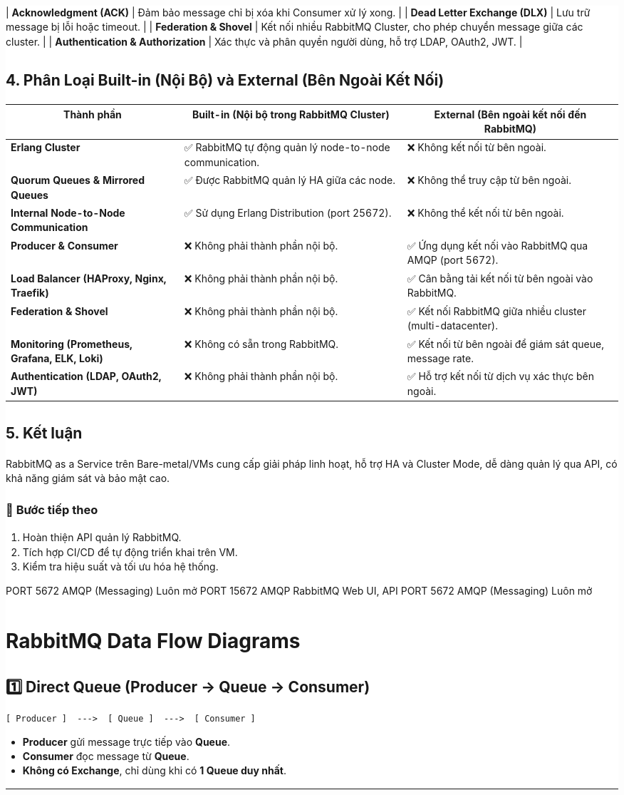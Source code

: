| **Acknowledgment (ACK)** | Đảm bảo message chỉ bị xóa khi Consumer xử lý xong. |
| **Dead Letter Exchange (DLX)** | Lưu trữ message bị lỗi hoặc timeout. |
| **Federation & Shovel** | Kết nối nhiều RabbitMQ Cluster, cho phép chuyển message giữa các cluster. |
| **Authentication & Authorization** | Xác thực và phân quyền người dùng, hỗ trợ LDAP, OAuth2, JWT. |

## 4. Phân Loại Built-in (Nội Bộ) và External (Bên Ngoài Kết Nối)
| **Thành phần** | **Built-in (Nội bộ trong RabbitMQ Cluster)** | **External (Bên ngoài kết nối đến RabbitMQ)** |
|---------------|--------------------------------------|--------------------------------------|
| **Erlang Cluster** | ✅ RabbitMQ tự động quản lý node-to-node communication. | ❌ Không kết nối từ bên ngoài. |
| **Quorum Queues & Mirrored Queues** | ✅ Được RabbitMQ quản lý HA giữa các node. | ❌ Không thể truy cập từ bên ngoài. |
| **Internal Node-to-Node Communication** | ✅ Sử dụng Erlang Distribution (port 25672). | ❌ Không thể kết nối từ bên ngoài. |
| **Producer & Consumer** | ❌ Không phải thành phần nội bộ. | ✅ Ứng dụng kết nối vào RabbitMQ qua AMQP (port 5672). |
| **Load Balancer (HAProxy, Nginx, Traefik)** | ❌ Không phải thành phần nội bộ. | ✅ Cân bằng tải kết nối từ bên ngoài vào RabbitMQ. |
| **Federation & Shovel** | ❌ Không phải thành phần nội bộ. | ✅ Kết nối RabbitMQ giữa nhiều cluster (multi-datacenter). |
| **Monitoring (Prometheus, Grafana, ELK, Loki)** | ❌ Không có sẵn trong RabbitMQ. | ✅ Kết nối từ bên ngoài để giám sát queue, message rate. |
| **Authentication (LDAP, OAuth2, JWT)** | ❌ Không phải thành phần nội bộ. | ✅ Hỗ trợ kết nối từ dịch vụ xác thực bên ngoài. |

## 5. Kết luận
RabbitMQ as a Service trên Bare-metal/VMs cung cấp giải pháp linh hoạt, hỗ trợ HA và Cluster Mode, dễ dàng quản lý qua API, có khả năng giám sát và bảo mật cao.

### 🚀 **Bước tiếp theo**
1. Hoàn thiện API quản lý RabbitMQ.
2. Tích hợp CI/CD để tự động triển khai trên VM.
3. Kiểm tra hiệu suất và tối ưu hóa hệ thống.




PORT 5672 AMQP (Messaging) Luôn mở
PORT 15672 AMQP RabbitMQ Web UI, API
PORT 5672 AMQP (Messaging) Luôn mở

# RabbitMQ Data Flow Diagrams

## 1️⃣ Direct Queue (Producer → Queue → Consumer)
```
[ Producer ]  --->  [ Queue ]  --->  [ Consumer ]
```
- **Producer** gửi message trực tiếp vào **Queue**.
- **Consumer** đọc message từ **Queue**.
- **Không có Exchange**, chỉ dùng khi có **1 Queue duy nhất**.

---